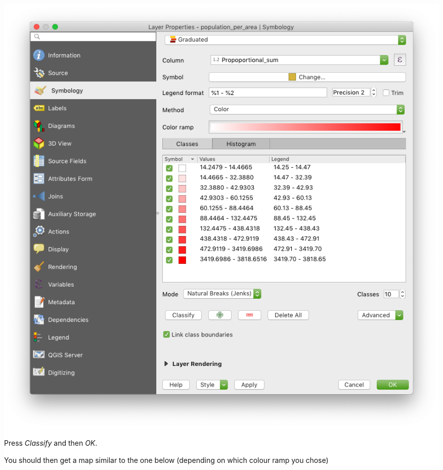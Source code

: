 ![screenshot of the result layer symbology settings window](../assets/images/qgis-processing-modeler/styling-settings.png)

Press _Classify_ and then _OK_.

You should then get a map similar to the one below (depending on which colour ramp you chose)

